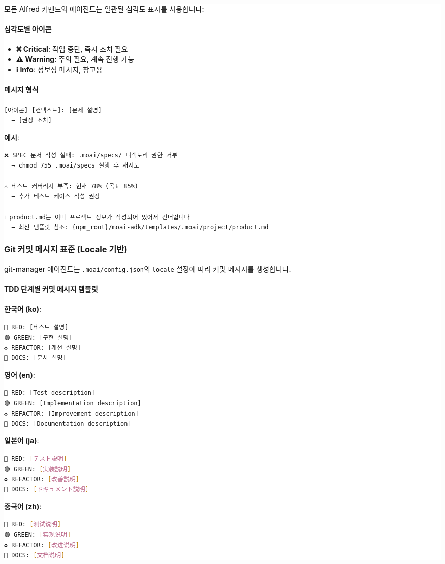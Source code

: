 모든 Alfred 커맨드와 에이전트는 일관된 심각도 표시를 사용합니다:

#### 심각도별 아이콘
- **❌ Critical**: 작업 중단, 즉시 조치 필요
- **⚠️ Warning**: 주의 필요, 계속 진행 가능
- **ℹ️ Info**: 정보성 메시지, 참고용

#### 메시지 형식
```
[아이콘] [컨텍스트]: [문제 설명]
  → [권장 조치]
```

**예시**:
```
❌ SPEC 문서 작성 실패: .moai/specs/ 디렉토리 권한 거부
  → chmod 755 .moai/specs 실행 후 재시도

⚠️ 테스트 커버리지 부족: 현재 78% (목표 85%)
  → 추가 테스트 케이스 작성 권장

ℹ️ product.md는 이미 프로젝트 정보가 작성되어 있어서 건너뜁니다
  → 최신 템플릿 참조: {npm_root}/moai-adk/templates/.moai/project/product.md
```

### Git 커밋 메시지 표준 (Locale 기반)

git-manager 에이전트는 `.moai/config.json`의 `locale` 설정에 따라 커밋 메시지를 생성합니다.

#### TDD 단계별 커밋 메시지 템플릿

**한국어 (ko)**:
```bash
🔴 RED: [테스트 설명]
🟢 GREEN: [구현 설명]
♻️ REFACTOR: [개선 설명]
📝 DOCS: [문서 설명]
```

**영어 (en)**:
```bash
🔴 RED: [Test description]
🟢 GREEN: [Implementation description]
♻️ REFACTOR: [Improvement description]
📝 DOCS: [Documentation description]
```

**일본어 (ja)**:
```bash
🔴 RED: [テスト説明]
🟢 GREEN: [実装説明]
♻️ REFACTOR: [改善説明]
📝 DOCS: [ドキュメント説明]
```

**중국어 (zh)**:
```bash
🔴 RED: [测试说明]
🟢 GREEN: [实现说明]
♻️ REFACTOR: [改进说明]
📝 DOCS: [文档说明]
```
